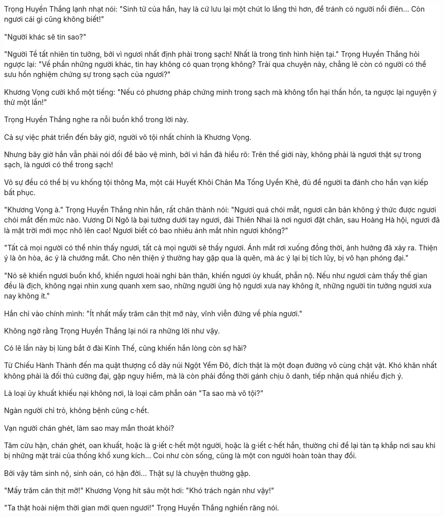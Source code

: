 Trọng Huyền Thắng lạnh nhạt nói: "Sinh tử của hắn, hay là cứ lưu lại một chút lo lắng thì hơn, để tránh có người nổi điên... Còn ngươi cái gì cũng không biết!"

"Người khác sẽ tin sao?"

"Người Tề tất nhiên tin tưởng, bởi vì ngươi nhất định phải trong sạch! Nhất là trong tình hình hiện tại." Trọng Huyền Thắng hỏi ngược lại: "Về phần những người khác, tin hay không có quan trọng không? Trải qua chuyện này, chẳng lẽ còn có người có thể sưu hồn nghiệm chứng sự trong sạch của ngươi?"

Khương Vọng cười khổ một tiếng: "Nếu có phương pháp chứng minh trong sạch mà không tổn hại thần hồn, ta ngược lại nguyện ý thử một lần!"

Trọng Huyền Thắng nghe ra nỗi buồn khổ trong lời này.

Cả sự việc phát triển đến bây giờ, người vô tội nhất chính là Khương Vọng.

Nhưng bây giờ hắn vẫn phải nói dối để bảo vệ mình, bởi vì hắn đã hiểu rõ: Trên thế giới này, không phải là ngươi thật sự trong sạch, là ngươi có thể trong sạch!

Vô sự đều có thể bị vu khống tội thông Ma, một cái Huyết Khôi Chân Ma Tống Uyển Khê, đủ để người ta đánh cho hắn vạn kiếp bất phục.

"Khương Vọng à." Trọng Huyền Thắng nhìn hắn, rất chân thành nói: "Ngươi quá chói mắt, ngươi căn bản không ý thức được ngươi chói mắt đến mức nào. Vương Di Ngô là bại tướng dưới tay ngươi, đài Thiên Nhai là nơi ngươi đặt chân, sau Hoàng Hà hội, ngươi đã là mặt trời mới mọc nhô lên cao! Ngươi biết có bao nhiêu ánh mắt nhìn ngươi không?"

"Tất cả mọi người có thể nhìn thấy ngươi, tất cả mọi người sẽ thấy ngươi. Ánh mắt rơi xuống đồng thời, ảnh hưởng đã xảy ra. Thiện ý là ôn hòa, ác ý là chướng mắt. Cho nên thiện ý thường hay gặp qua là quên, mà ác ý lại bị tích lũy, bị vô hạn phóng đại."

"Nó sẽ khiến ngươi buồn khổ, khiến ngươi hoài nghi bản thân, khiến ngươi ủy khuất, phẫn nộ. Nếu như ngươi cảm thấy thế gian đều là địch, không ngại nhìn xung quanh xem sao, những người ủng hộ ngươi xưa nay không ít, những người tin tưởng ngươi xưa nay không ít."

Hắn chỉ vào chính mình: "Ít nhất mấy trăm cân thịt mỡ này, vĩnh viễn đứng về phía ngươi."

Không ngờ rằng Trọng Huyền Thắng lại nói ra những lời như vậy.

Có lẽ lần này bị lùng bắt ở đài Kính Thế, cũng khiến hắn lòng còn sợ hãi?

Từ Chiếu Hành Thành đến ma quật thượng cổ dãy núi Ngột Yểm Đô, đích thật là một đoạn đường vô cùng chật vật. Khó khăn nhất không phải là đối thủ cường đại, gặp nguy hiểm, mà là còn phải đồng thời gánh chịu ô danh, tiếp nhận quá nhiều địch ý.

Là loại ủy khuất khiếu nại không nơi, là loại căm phẫn oán "Ta sao mà vô tội?"

Ngàn người chỉ trỏ, không bệnh cũng c·hết.

Vạn người chán ghét, làm sao may mắn thoát khỏi?

Tâm cừu hận, chán ghét, oan khuất, hoặc là g·iết c·hết một người, hoặc là g·iết c·hết hắn, thường chỉ để lại tàn tạ khắp nơi sau khi bị những mặt trái của thống khổ xung kích... Coi như còn sống, cũng là một con người hoàn toàn thay đổi.

Bởi vậy tâm sinh nộ, sinh oán, có hận đời... Thật sự là chuyện thường gặp.

"Mấy trăm cân thịt mỡ!" Khương Vọng hít sâu một hơi: "Khó trách ngán như vậy!"

"Ta thật hoài niệm thời gian mới quen ngươi!" Trọng Huyền Thắng nghiến răng nói.
